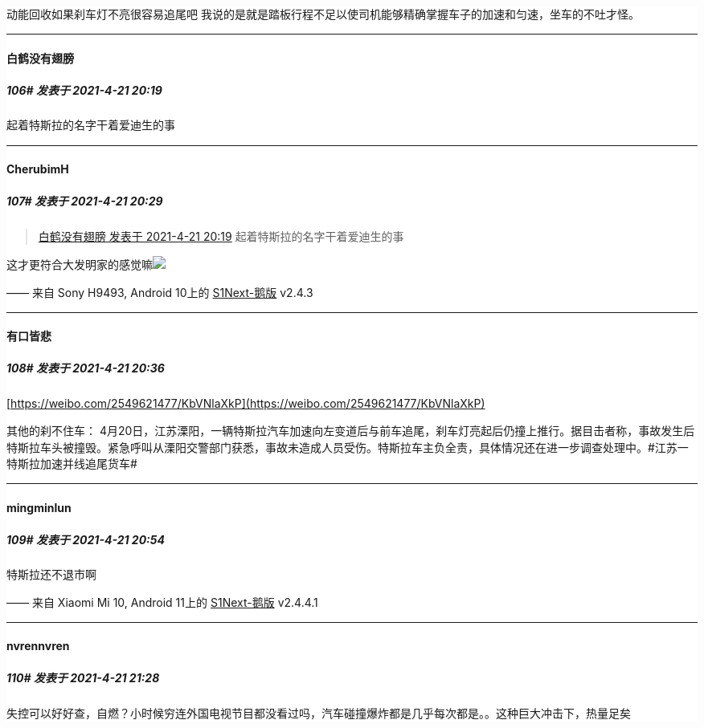动能回收如果刹车灯不亮很容易追尾吧</blockquote>
我说的是就是踏板行程不足以使司机能够精确掌握车子的加速和匀速，坐车的不吐才怪。


-----

####  白鹤没有翅膀  
##### 106#       发表于 2021-4-21 20:19


起着特斯拉的名字干着爱迪生的事


-----

####  CherubimH  
##### 107#       发表于 2021-4-21 20:29


<blockquote><a href="httphttps://bbs.saraba1st.com/2b/forum.php?mod=redirect&amp;goto=findpost&amp;pid=51015572&amp;ptid=2000094" target="_blank">白鹤没有翅膀 发表于 2021-4-21 20:19</a>
起着特斯拉的名字干着爱迪生的事</blockquote>
这才更符合大发明家的感觉嘛<img src="https://static.saraba1st.com/image/smiley/face2017/067.png" referrerpolicy="no-referrer">

—— 来自 Sony H9493, Android 10上的 [S1Next-鹅版](https://github.com/ykrank/S1-Next/releases) v2.4.3


-----

####  有口皆悲  
##### 108#       发表于 2021-4-21 20:36


[https://weibo.com/2549621477/KbVNlaXkP](https://weibo.com/2549621477/KbVNlaXkP)

其他的刹不住车：
4月20日，江苏溧阳，一辆特斯拉汽车加速向左变道后与前车追尾，刹车灯亮起后仍撞上推行。据目击者称，事故发生后特斯拉车头被撞毁。紧急呼叫从溧阳交警部门获悉，事故未造成人员受伤。特斯拉车主负全责，具体情况还在进一步调查处理中。#江苏一特斯拉加速并线追尾货车# 


-----

####  mingminlun  
##### 109#       发表于 2021-4-21 20:54


特斯拉还不退市啊

—— 来自 Xiaomi Mi 10, Android 11上的 [S1Next-鹅版](https://github.com/ykrank/S1-Next/releases) v2.4.4.1


-----

####  nvrennvren  
##### 110#       发表于 2021-4-21 21:28


失控可以好好查，自燃？小时候穷连外国电视节目都没看过吗，汽车碰撞爆炸都是几乎每次都是。。这种巨大冲击下，热量足矣
